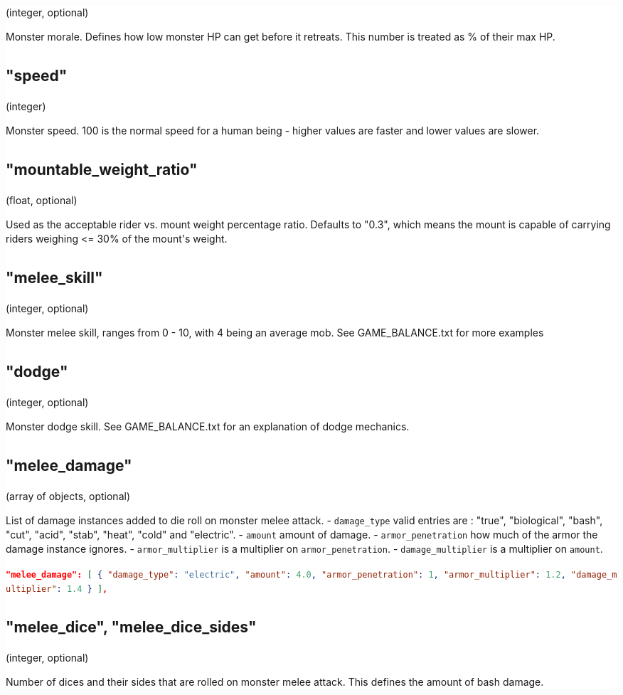 (integer, optional)

Monster morale. Defines how low monster HP can get before it retreats. This number is treated as %
of their max HP.

## "speed"

(integer)

Monster speed. 100 is the normal speed for a human being - higher values are faster and lower values
are slower.

## "mountable_weight_ratio"

(float, optional)

Used as the acceptable rider vs. mount weight percentage ratio. Defaults to "0.3", which means the
mount is capable of carrying riders weighing <= 30% of the mount's weight.

## "melee_skill"

(integer, optional)

Monster melee skill, ranges from 0 - 10, with 4 being an average mob. See GAME_BALANCE.txt for more
examples

## "dodge"

(integer, optional)

Monster dodge skill. See GAME_BALANCE.txt for an explanation of dodge mechanics.

## "melee_damage"

(array of objects, optional)

List of damage instances added to die roll on monster melee attack. - `damage_type` valid entries
are : "true", "biological", "bash", "cut", "acid", "stab", "heat", "cold" and "electric". - `amount`
amount of damage. - `armor_penetration` how much of the armor the damage instance ignores. -
`armor_multiplier` is a multiplier on `armor_penetration`. - `damage_multiplier` is a multiplier on
`amount`.

```json
"melee_damage": [ { "damage_type": "electric", "amount": 4.0, "armor_penetration": 1, "armor_multiplier": 1.2, "damage_multiplier": 1.4 } ],
```

## "melee_dice", "melee_dice_sides"

(integer, optional)

Number of dices and their sides that are rolled on monster melee attack. This defines the amount of
bash damage.
